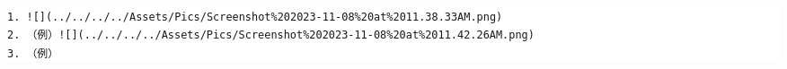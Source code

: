 	1. ![](../../../../Assets/Pics/Screenshot%202023-11-08%20at%2011.38.33AM.png)
	2. （例）![](../../../../Assets/Pics/Screenshot%202023-11-08%20at%2011.42.26AM.png)
	3. （例）